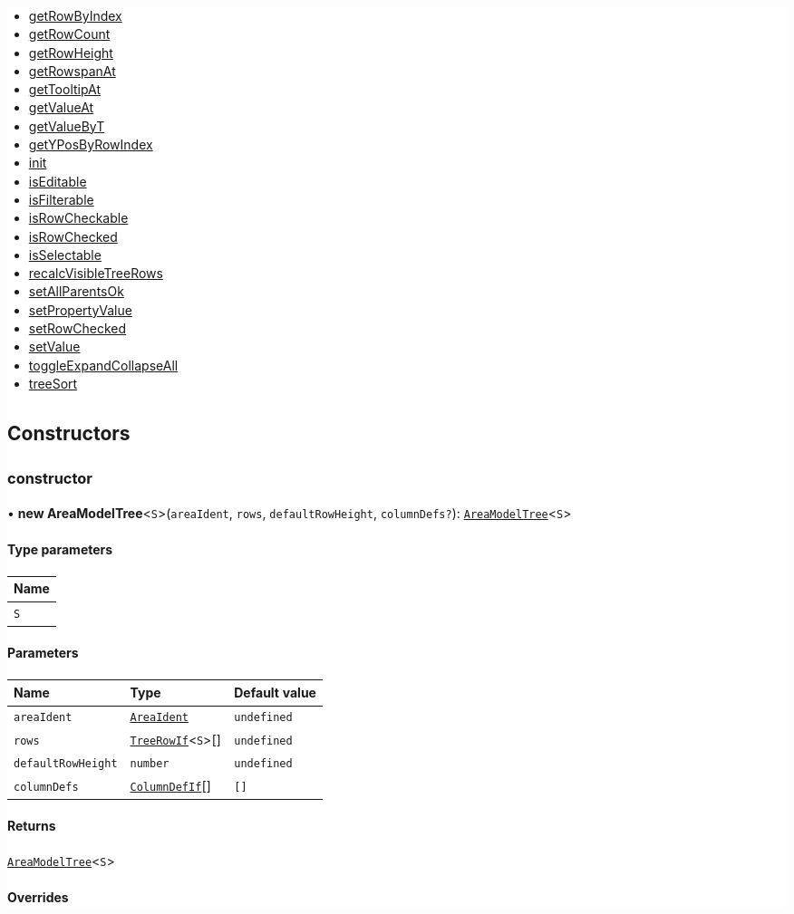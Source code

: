 - [getRowByIndex](AreaModelTree.md#getrowbyindex)
- [getRowCount](AreaModelTree.md#getrowcount)
- [getRowHeight](AreaModelTree.md#getrowheight)
- [getRowspanAt](AreaModelTree.md#getrowspanat)
- [getTooltipAt](AreaModelTree.md#gettooltipat)
- [getValueAt](AreaModelTree.md#getvalueat)
- [getValueByT](AreaModelTree.md#getvaluebyt)
- [getYPosByRowIndex](AreaModelTree.md#getyposbyrowindex)
- [init](AreaModelTree.md#init)
- [isEditable](AreaModelTree.md#iseditable)
- [isFilterable](AreaModelTree.md#isfilterable)
- [isRowCheckable](AreaModelTree.md#isrowcheckable)
- [isRowChecked](AreaModelTree.md#isrowchecked)
- [isSelectable](AreaModelTree.md#isselectable)
- [recalcVisibleTreeRows](AreaModelTree.md#recalcvisibletreerows)
- [setAllParentsOk](AreaModelTree.md#setallparentsok)
- [setPropertyValue](AreaModelTree.md#setpropertyvalue)
- [setRowChecked](AreaModelTree.md#setrowchecked)
- [setValue](AreaModelTree.md#setvalue)
- [toggleExpandCollapseAll](AreaModelTree.md#toggleexpandcollapseall)
- [treeSort](AreaModelTree.md#treesort)

## Constructors

### constructor

• **new AreaModelTree**\<`S`\>(`areaIdent`, `rows`, `defaultRowHeight`, `columnDefs?`): [`AreaModelTree`](AreaModelTree.md)\<`S`\>

#### Type parameters

| Name |
| :------ |
| `S` |

#### Parameters

| Name | Type | Default value |
| :------ | :------ | :------ |
| `areaIdent` | [`AreaIdent`](../modules.md#areaident) | `undefined` |
| `rows` | [`TreeRowIf`](../interfaces/TreeRowIf.md)\<`S`\>[] | `undefined` |
| `defaultRowHeight` | `number` | `undefined` |
| `columnDefs` | [`ColumnDefIf`](../interfaces/ColumnDefIf.md)[] | `[]` |

#### Returns

[`AreaModelTree`](AreaModelTree.md)\<`S`\>

#### Overrides
